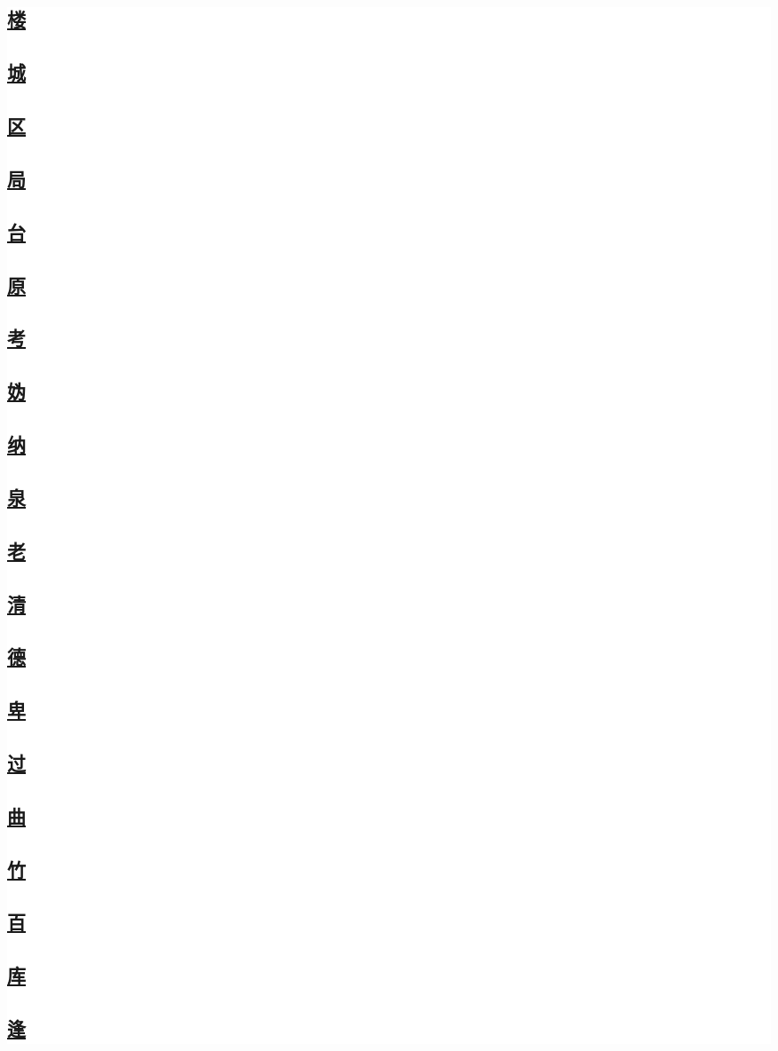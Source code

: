 ## [楼](https://baike.baidu.com/item/楼姓)

## [城](https://baike.baidu.com/item/城姓)

## [区](https://baike.baidu.com/item/区姓)

## [局](https://baike.baidu.com/item/局姓)

## [台](https://baike.baidu.com/item/台姓)

## [原](https://baike.baidu.com/item/原姓)

## [考](https://baike.baidu.com/item/考姓)

## [妫](https://baike.baidu.com/item/妫姓)

## [纳](https://baike.baidu.com/item/纳姓)

## [泉](https://baike.baidu.com/item/泉姓)

## [老](https://baike.baidu.com/item/老姓)

## [清](https://baike.baidu.com/item/清姓)

## [德](https://baike.baidu.com/item/德姓)

## [卑](https://baike.baidu.com/item/卑姓)

## [过](https://baike.baidu.com/item/过姓)

## [曲](https://baike.baidu.com/item/曲姓)

## [竹](https://baike.baidu.com/item/竹姓)

## [百](https://baike.baidu.com/item/百姓)

## [库](https://baike.baidu.com/item/库姓)

## [逢](https://baike.baidu.com/item/逢姓)
